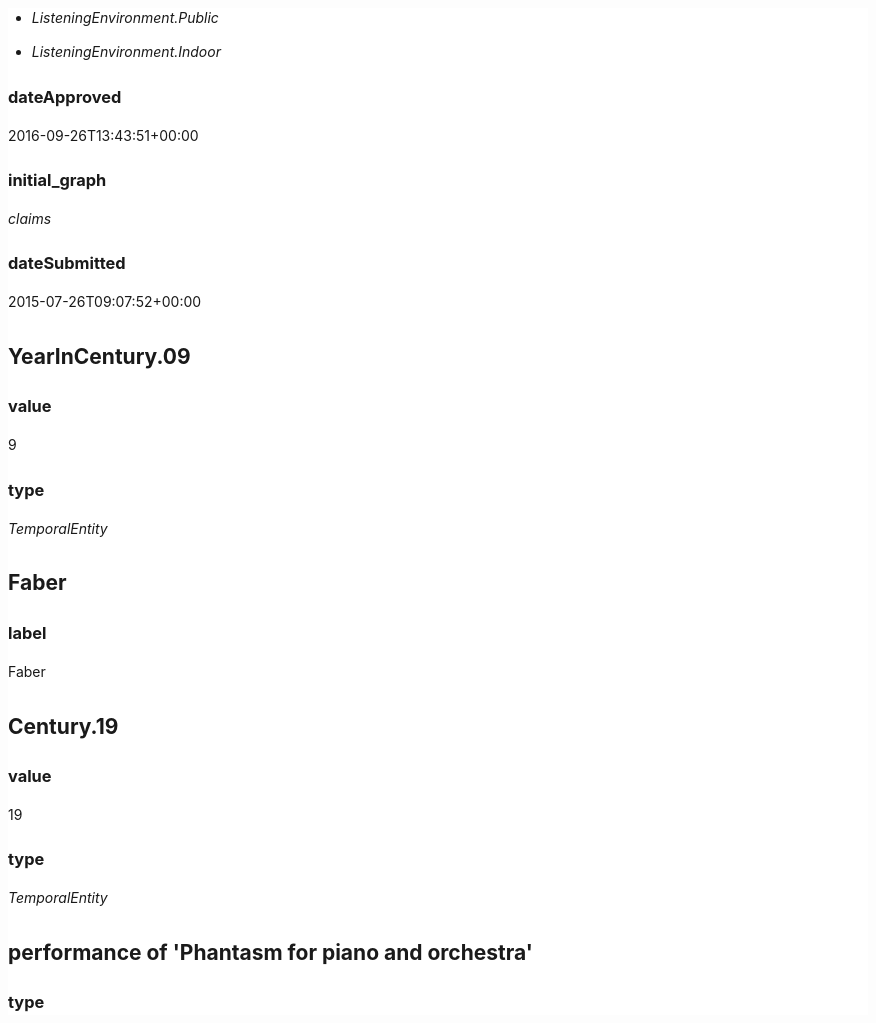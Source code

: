  - *ListeningEnvironment.Public*

 - *ListeningEnvironment.Indoor*

### dateApproved


2016-09-26T13:43:51+00:00

### initial_graph


*claims*

### dateSubmitted


2015-07-26T09:07:52+00:00

## YearInCentury.09

### value


9

### type


*TemporalEntity*

## Faber

### label


Faber

## Century.19

### value


19

### type


*TemporalEntity*

## performance of 'Phantasm for piano and orchestra'

### type

